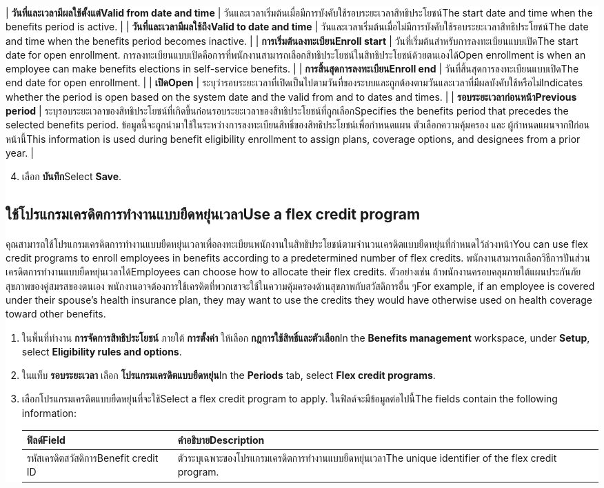    | <span data-ttu-id="b3857-243">**วันที่และเวลามีผลใช้ตั้งแต่**</span><span class="sxs-lookup"><span data-stu-id="b3857-243">**Valid from date and time**</span></span> | <span data-ttu-id="b3857-244">วันและเวลาเริ่มต้นเมื่อมีการบังคับใช้รอบระยะเวลาสิทธิประโยชน์</span><span class="sxs-lookup"><span data-stu-id="b3857-244">The start date and time when the benefits period is active.</span></span> |
   | <span data-ttu-id="b3857-245">**วันที่และเวลามีผลใช้ถึง**</span><span class="sxs-lookup"><span data-stu-id="b3857-245">**Valid to date and time**</span></span> | <span data-ttu-id="b3857-246">วันและเวลาเริ่มต้นเมื่อไม่มีการบังคับใช้รอบระยะเวลาสิทธิประโยชน์</span><span class="sxs-lookup"><span data-stu-id="b3857-246">The date and time when the benefits period becomes inactive.</span></span> |
   | <span data-ttu-id="b3857-247">**การเริ่มต้นลงทะเบียน**</span><span class="sxs-lookup"><span data-stu-id="b3857-247">**Enroll start**</span></span> | <span data-ttu-id="b3857-248">วันที่เริ่มต้นสำหรับการลงทะเบียนแบบเปิด</span><span class="sxs-lookup"><span data-stu-id="b3857-248">The start date for open enrollment.</span></span> <span data-ttu-id="b3857-249">การลงทะเบียนแบบเปิดคือการที่พนักงานสามารถเลือกสิทธิประโยชน์ในสิทธิประโยชน์ด้วยตนเองได้</span><span class="sxs-lookup"><span data-stu-id="b3857-249">Open enrollment is when an employee can make benefits elections in self-service benefits.</span></span> |
   | <span data-ttu-id="b3857-250">**การสิ้นสุดการลงทะเบียน**</span><span class="sxs-lookup"><span data-stu-id="b3857-250">**Enroll end**</span></span> | <span data-ttu-id="b3857-251">วันที่สิ้นสุดการลงทะเบียนแบบเปิด</span><span class="sxs-lookup"><span data-stu-id="b3857-251">The end date for open enrollment.</span></span> |
   | <span data-ttu-id="b3857-252">**เปิด**</span><span class="sxs-lookup"><span data-stu-id="b3857-252">**Open**</span></span> | <span data-ttu-id="b3857-253">ระบุว่ารอบระยะเวลาที่เปิดเป็นไปตามวันที่ของระบบและถูกต้องตามวันและเวลาที่มีผลบังคับใช้หรือไม่</span><span class="sxs-lookup"><span data-stu-id="b3857-253">Indicates whether the period is open based on the system date and the valid from and to dates and times.</span></span> | 
   | <span data-ttu-id="b3857-254">**รอบระยะเวลาก่อนหน้า**</span><span class="sxs-lookup"><span data-stu-id="b3857-254">**Previous period**</span></span> | <span data-ttu-id="b3857-255">ระบุรอบระยะเวลาของสิทธิประโยชน์ที่เกิดขึ้นก่อนรอบระยะเวลาของสิทธิประโยชน์ที่ถูกเลือก</span><span class="sxs-lookup"><span data-stu-id="b3857-255">Specifies the benefits period that precedes the selected benefits period.</span></span> <span data-ttu-id="b3857-256">ข้อมูลนี้จะถูกนำมาใช้ในระหว่างการลงทะเบียนสิทธิ์ของสิทธิประโยชน์เพื่อกำหนดแผน ตัวเลือกความคุ้มครอง และ ผู้กำหนดแผนจากปีก่อนหน้านี้</span><span class="sxs-lookup"><span data-stu-id="b3857-256">This information is used during benefit eligibility enrollment to assign plans, coverage options, and designees from a prior year.</span></span> |
 
4. <span data-ttu-id="b3857-257">เลือก **บันทึก**</span><span class="sxs-lookup"><span data-stu-id="b3857-257">Select **Save**.</span></span>

## <a name="use-a-flex-credit-program"></a><span data-ttu-id="b3857-258">ใช้โปรแกรมเครดิตการทำงานแบบยืดหยุ่นเวลา</span><span class="sxs-lookup"><span data-stu-id="b3857-258">Use a flex credit program</span></span>

<span data-ttu-id="b3857-259">คุณสามารถใช้โปรแกรมเครดิตการทำงานแบบยืดหยุ่นเวลาเพื่อลงทะเบียนพนักงานในสิทธิประโยชน์ตามจำนวนเครดิตแบบยืดหยุ่นที่กำหนดไว้ล่วงหน้า</span><span class="sxs-lookup"><span data-stu-id="b3857-259">You can use flex credit programs to enroll employees in benefits according to a predetermined number of flex credits.</span></span> <span data-ttu-id="b3857-260">พนักงานสามารถเลือกวิธีการปันส่วนเครดิตการทำงานแบบยืดหยุ่นเวลาได้</span><span class="sxs-lookup"><span data-stu-id="b3857-260">Employees can choose how to allocate their flex credits.</span></span> <span data-ttu-id="b3857-261">ตัวอย่างเช่น ถ้าพนักงานครอบคลุมภายใต้แผนประกันภัยสุขภาพของคู่สมรสของตนเอง พนักงานอาจต้องการใช้เครดิตที่พวกเขาจะใช้ในความคุ้มครองด้านสุขภาพกับสวัสดิการอื่น ๆ</span><span class="sxs-lookup"><span data-stu-id="b3857-261">For example, if an employee is covered under their spouse’s health insurance plan, they may want to use the credits they would have otherwise used on health coverage toward other benefits.</span></span>

1. <span data-ttu-id="b3857-262">ในพื้นที่ทำงาน **การจัดการสิทธิประโยชน์** ภายใต้ **การตั้งค่า** ให้เลือก **กฎการใช้สิทธิ์และตัวเลือก**</span><span class="sxs-lookup"><span data-stu-id="b3857-262">In the **Benefits management** workspace, under **Setup**, select **Eligibility rules and options**.</span></span>

2. <span data-ttu-id="b3857-263">ในแท็บ **รอบระยะเวลา** เลือก **โปรแกรมเครดิตแบบยืดหยุ่น**</span><span class="sxs-lookup"><span data-stu-id="b3857-263">In the **Periods** tab, select **Flex credit programs**.</span></span>

3. <span data-ttu-id="b3857-264">เลือกโปรแกรมเครดิตแบบยืดหยุ่นที่จะใช้</span><span class="sxs-lookup"><span data-stu-id="b3857-264">Select a flex credit program to apply.</span></span> <span data-ttu-id="b3857-265">ในฟิลด์จะมีข้อมูลต่อไปนี้</span><span class="sxs-lookup"><span data-stu-id="b3857-265">The fields contain the following information:</span></span>

   | <span data-ttu-id="b3857-266">ฟิลด์</span><span class="sxs-lookup"><span data-stu-id="b3857-266">Field</span></span> | <span data-ttu-id="b3857-267">คำอธิบาย</span><span class="sxs-lookup"><span data-stu-id="b3857-267">Description</span></span> |
   | --- | --- |
   | <span data-ttu-id="b3857-268">รหัสเครดิตสวัสดิการ</span><span class="sxs-lookup"><span data-stu-id="b3857-268">Benefit credit ID</span></span> | <span data-ttu-id="b3857-269">ตัวระบุเฉพาะของโปรแกรมเครดิตการทำงานแบบยืดหยุ่นเวลา</span><span class="sxs-lookup"><span data-stu-id="b3857-269">The unique identifier of the flex credit program.</span></span> |